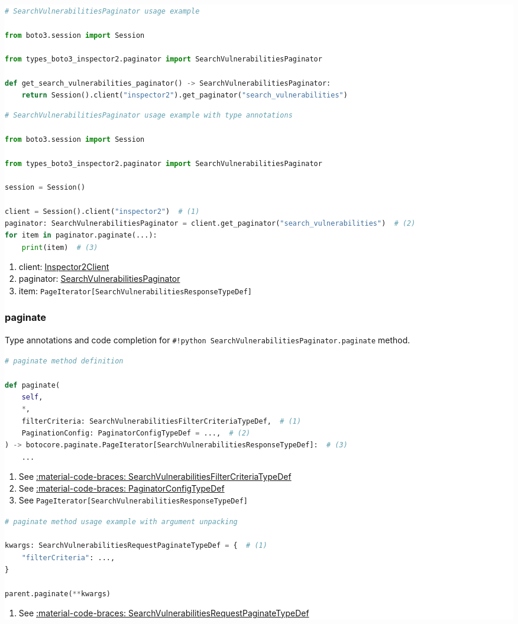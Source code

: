 ```python
# SearchVulnerabilitiesPaginator usage example

from boto3.session import Session

from types_boto3_inspector2.paginator import SearchVulnerabilitiesPaginator

def get_search_vulnerabilities_paginator() -> SearchVulnerabilitiesPaginator:
    return Session().client("inspector2").get_paginator("search_vulnerabilities")
```

```python
# SearchVulnerabilitiesPaginator usage example with type annotations

from boto3.session import Session

from types_boto3_inspector2.paginator import SearchVulnerabilitiesPaginator

session = Session()

client = Session().client("inspector2")  # (1)
paginator: SearchVulnerabilitiesPaginator = client.get_paginator("search_vulnerabilities")  # (2)
for item in paginator.paginate(...):
    print(item)  # (3)
```

1. client: [Inspector2Client](./client.md)
2. paginator: [SearchVulnerabilitiesPaginator](./paginators.md#searchvulnerabilitiespaginator)
3. item: `PageIterator[SearchVulnerabilitiesResponseTypeDef]`


### paginate

Type annotations and code completion for `#!python SearchVulnerabilitiesPaginator.paginate` method.

```python
# paginate method definition

def paginate(
    self,
    *,
    filterCriteria: SearchVulnerabilitiesFilterCriteriaTypeDef,  # (1)
    PaginationConfig: PaginatorConfigTypeDef = ...,  # (2)
) -> botocore.paginate.PageIterator[SearchVulnerabilitiesResponseTypeDef]:  # (3)
    ...
```

1. See [:material-code-braces: SearchVulnerabilitiesFilterCriteriaTypeDef](./type_defs.md#searchvulnerabilitiesfiltercriteriatypedef)
2. See [:material-code-braces: PaginatorConfigTypeDef](./type_defs.md#paginatorconfigtypedef)
3. See `PageIterator[SearchVulnerabilitiesResponseTypeDef]`


```python
# paginate method usage example with argument unpacking

kwargs: SearchVulnerabilitiesRequestPaginateTypeDef = {  # (1)
    "filterCriteria": ...,
}

parent.paginate(**kwargs)
```

1. See [:material-code-braces: SearchVulnerabilitiesRequestPaginateTypeDef](./type_defs.md#searchvulnerabilitiesrequestpaginatetypedef)
